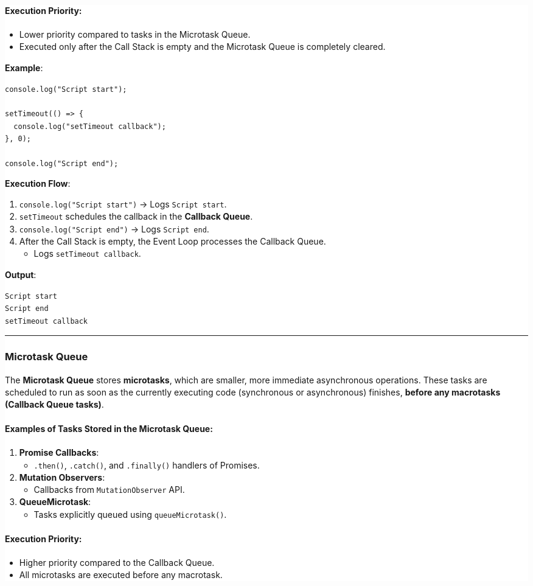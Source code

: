 #### **Execution Priority**:

- Lower priority compared to tasks in the Microtask Queue.
- Executed only after the Call Stack is empty and the Microtask Queue is completely cleared.

**Example**:

```
console.log("Script start");

setTimeout(() => {
  console.log("setTimeout callback");
}, 0);

console.log("Script end");

```

**Execution Flow**:

1.  `console.log("Script start")` → Logs `Script start`.
2.  `setTimeout` schedules the callback in the **Callback Queue**.
3.  `console.log("Script end")` → Logs `Script end`.
4.  After the Call Stack is empty, the Event Loop processes the Callback Queue.
    - Logs `setTimeout callback`.

**Output**:

```
Script start
Script end
setTimeout callback

```

---

### **Microtask Queue**

The **Microtask Queue** stores **microtasks**, which are smaller, more immediate asynchronous operations. These tasks are scheduled to run as soon as the currently executing code (synchronous or asynchronous) finishes, **before any macrotasks (Callback Queue tasks)**.

#### **Examples of Tasks Stored in the Microtask Queue**:

1.  **Promise Callbacks**:
    - `.then()`, `.catch()`, and `.finally()` handlers of Promises.
2.  **Mutation Observers**:
    - Callbacks from `MutationObserver` API.
3.  **QueueMicrotask**:
    - Tasks explicitly queued using `queueMicrotask()`.

#### **Execution Priority**:

- Higher priority compared to the Callback Queue.
- All microtasks are executed before any macrotask.
